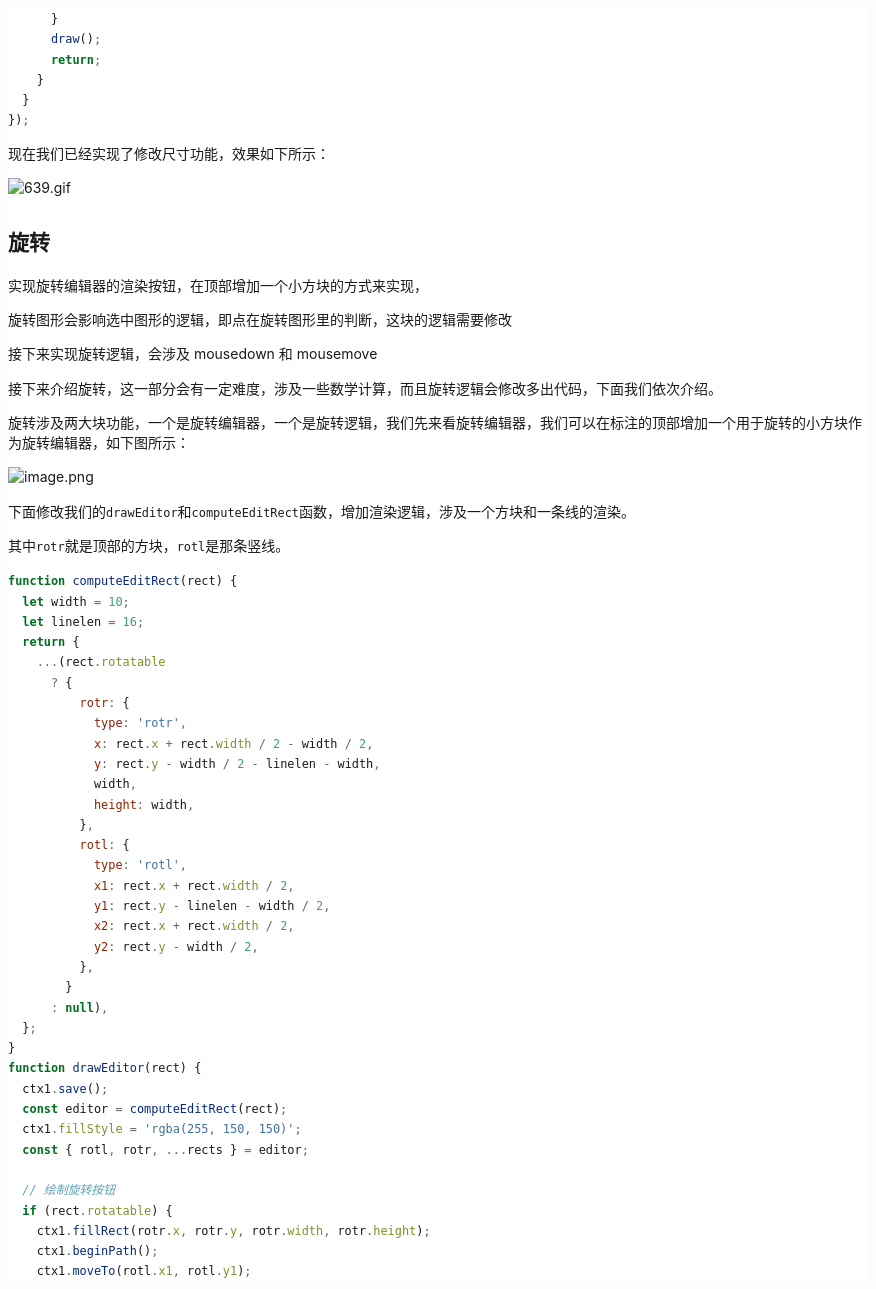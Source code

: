 ```js
      }
      draw();
      return;
    }
  }
});
```

现在我们已经实现了修改尺寸功能，效果如下所示：

![639.gif]({{BLOG_IMG}}639.gif)

## 旋转

实现旋转编辑器的渲染按钮，在顶部增加一个小方块的方式来实现，

旋转图形会影响选中图形的逻辑，即点在旋转图形里的判断，这块的逻辑需要修改

接下来实现旋转逻辑，会涉及 mousedown 和 mousemove

接下来介绍旋转，这一部分会有一定难度，涉及一些数学计算，而且旋转逻辑会修改多出代码，下面我们依次介绍。

旋转涉及两大块功能，一个是旋转编辑器，一个是旋转逻辑，我们先来看旋转编辑器，我们可以在标注的顶部增加一个用于旋转的小方块作为旋转编辑器，如下图所示：

![image.png]({{BLOG_IMG}}641.png)

下面修改我们的`drawEditor`和`computeEditRect`函数，增加渲染逻辑，涉及一个方块和一条线的渲染。

其中`rotr`就是顶部的方块，`rotl`是那条竖线。

```js
function computeEditRect(rect) {
  let width = 10;
  let linelen = 16;
  return {
    ...(rect.rotatable
      ? {
          rotr: {
            type: 'rotr',
            x: rect.x + rect.width / 2 - width / 2,
            y: rect.y - width / 2 - linelen - width,
            width,
            height: width,
          },
          rotl: {
            type: 'rotl',
            x1: rect.x + rect.width / 2,
            y1: rect.y - linelen - width / 2,
            x2: rect.x + rect.width / 2,
            y2: rect.y - width / 2,
          },
        }
      : null),
  };
}
function drawEditor(rect) {
  ctx1.save();
  const editor = computeEditRect(rect);
  ctx1.fillStyle = 'rgba(255, 150, 150)';
  const { rotl, rotr, ...rects } = editor;

  // 绘制旋转按钮
  if (rect.rotatable) {
    ctx1.fillRect(rotr.x, rotr.y, rotr.width, rotr.height);
    ctx1.beginPath();
    ctx1.moveTo(rotl.x1, rotl.y1);
```
